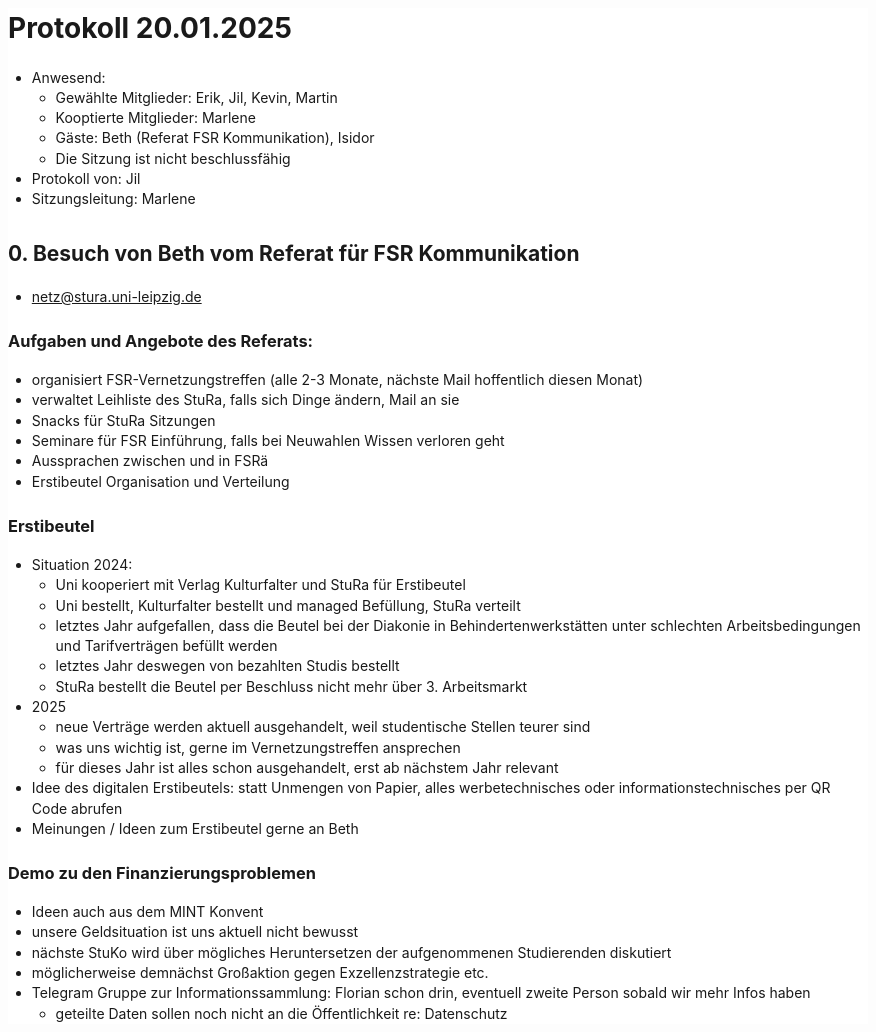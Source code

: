---
---

# Protokoll 20.01.2025

- Anwesend:
  - Gewählte Mitglieder: Erik, Jil, Kevin, Martin
  - Kooptierte Mitglieder: Marlene
  - Gäste: Beth (Referat FSR Kommunikation), Isidor
  - Die Sitzung ist nicht beschlussfähig
- Protokoll von: Jil
- Sitzungsleitung: Marlene

## 0. Besuch von Beth vom Referat für FSR Kommunikation

- netz@stura.uni-leipzig.de

### Aufgaben und Angebote des Referats:

- organisiert FSR-Vernetzungstreffen (alle 2-3 Monate, nächste Mail hoffentlich diesen Monat)
- verwaltet Leihliste des StuRa, falls sich Dinge ändern, Mail an sie
- Snacks für StuRa Sitzungen
- Seminare für FSR Einführung, falls bei Neuwahlen Wissen verloren geht
- Aussprachen zwischen und in FSRä
- Erstibeutel Organisation und Verteilung

### Erstibeutel

- Situation 2024:
  - Uni kooperiert mit Verlag Kulturfalter und StuRa für Erstibeutel
  - Uni bestellt, Kulturfalter bestellt und managed Befüllung, StuRa verteilt
  - letztes Jahr aufgefallen, dass die Beutel bei der Diakonie in Behindertenwerkstätten unter schlechten Arbeitsbedingungen und Tarifverträgen befüllt werden
  - letztes Jahr deswegen von bezahlten Studis bestellt
  - StuRa bestellt die Beutel per Beschluss nicht mehr über 3. Arbeitsmarkt
- 2025
  - neue Verträge werden aktuell ausgehandelt, weil studentische Stellen teurer sind
  - was uns wichtig ist, gerne im Vernetzungstreffen ansprechen
  - für dieses Jahr ist alles schon ausgehandelt, erst ab nächstem Jahr relevant
- Idee des digitalen Erstibeutels: statt Unmengen von Papier, alles werbetechnisches oder informationstechnisches per QR Code abrufen
- Meinungen / Ideen zum Erstibeutel gerne an Beth

### Demo zu den Finanzierungsproblemen

- Ideen auch aus dem MINT Konvent
- unsere Geldsituation ist uns aktuell nicht bewusst
- nächste StuKo wird über mögliches Heruntersetzen der aufgenommenen Studierenden diskutiert
- möglicherweise demnächst Großaktion gegen Exzellenzstrategie etc.
- Telegram Gruppe zur Informationssammlung: Florian schon drin, eventuell zweite Person sobald wir mehr Infos haben
  - geteilte Daten sollen noch nicht an die Öffentlichkeit re: Datenschutz
